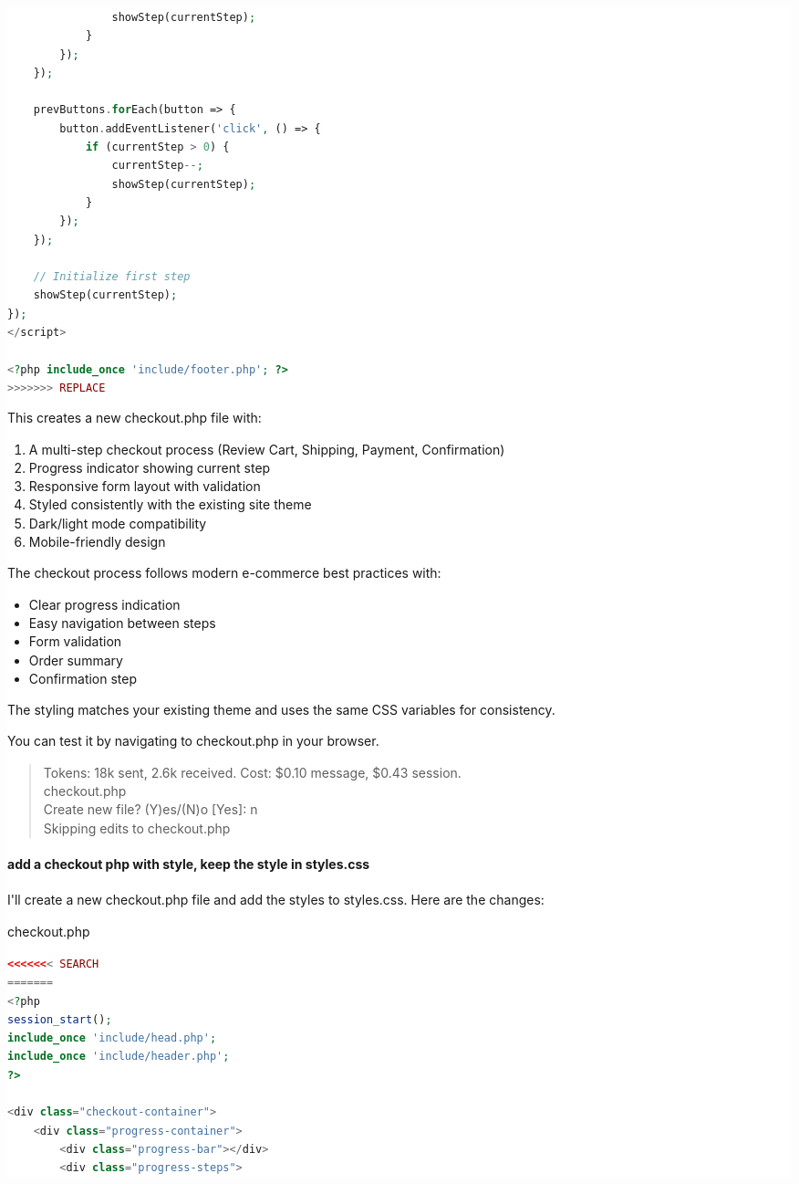 ```php
                showStep(currentStep);
            }
        });
    });

    prevButtons.forEach(button => {
        button.addEventListener('click', () => {
            if (currentStep > 0) {
                currentStep--;
                showStep(currentStep);
            }
        });
    });

    // Initialize first step
    showStep(currentStep);
});
</script>

<?php include_once 'include/footer.php'; ?>
>>>>>>> REPLACE
```

This creates a new checkout.php file with:
1. A multi-step checkout process (Review Cart, Shipping, Payment, Confirmation)
2. Progress indicator showing current step
3. Responsive form layout with validation
4. Styled consistently with the existing site theme
5. Dark/light mode compatibility
6. Mobile-friendly design

The checkout process follows modern e-commerce best practices with:
- Clear progress indication
- Easy navigation between steps
- Form validation
- Order summary
- Confirmation step

The styling matches your existing theme and uses the same CSS variables for consistency.

You can test it by navigating to checkout.php in your browser.

> Tokens: 18k sent, 2.6k received. Cost: $0.10 message, $0.43 session.  
> checkout.php  
> Create new file? (Y)es/(N)o [Yes]: n  
> Skipping edits to checkout.php  

#### add a checkout php with style, keep the style in styles.css  

I'll create a new checkout.php file and add the styles to styles.css. Here are the changes:

checkout.php
```php
<<<<<<< SEARCH
=======
<?php
session_start();
include_once 'include/head.php';
include_once 'include/header.php';
?>

<div class="checkout-container">
    <div class="progress-container">
        <div class="progress-bar"></div>
        <div class="progress-steps">
```
